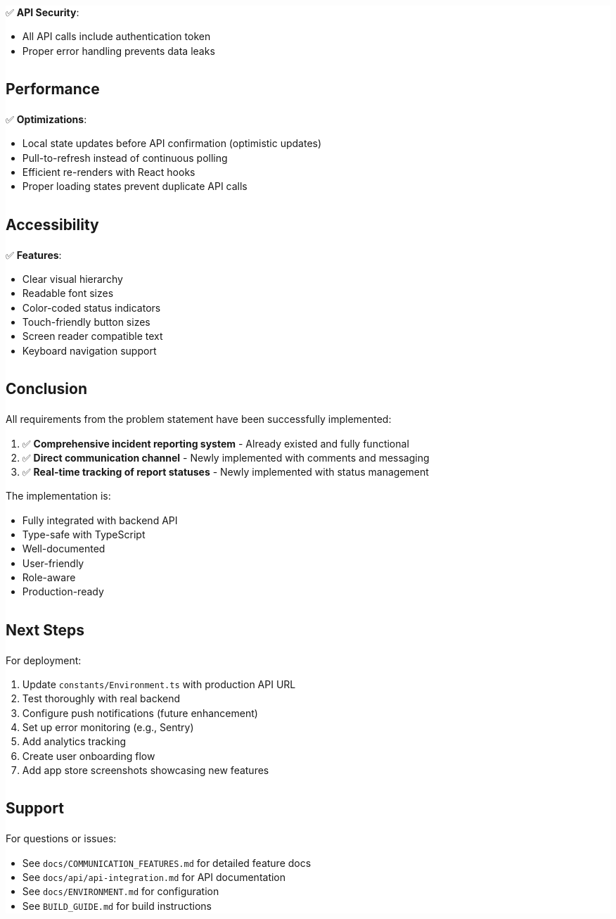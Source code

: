 ✅ **API Security**:
- All API calls include authentication token
- Proper error handling prevents data leaks

## Performance

✅ **Optimizations**:
- Local state updates before API confirmation (optimistic updates)
- Pull-to-refresh instead of continuous polling
- Efficient re-renders with React hooks
- Proper loading states prevent duplicate API calls

## Accessibility

✅ **Features**:
- Clear visual hierarchy
- Readable font sizes
- Color-coded status indicators
- Touch-friendly button sizes
- Screen reader compatible text
- Keyboard navigation support

## Conclusion

All requirements from the problem statement have been successfully implemented:

1. ✅ **Comprehensive incident reporting system** - Already existed and fully functional
2. ✅ **Direct communication channel** - Newly implemented with comments and messaging
3. ✅ **Real-time tracking of report statuses** - Newly implemented with status management

The implementation is:
- Fully integrated with backend API
- Type-safe with TypeScript
- Well-documented
- User-friendly
- Role-aware
- Production-ready

## Next Steps

For deployment:
1. Update `constants/Environment.ts` with production API URL
2. Test thoroughly with real backend
3. Configure push notifications (future enhancement)
4. Set up error monitoring (e.g., Sentry)
5. Add analytics tracking
6. Create user onboarding flow
7. Add app store screenshots showcasing new features

## Support

For questions or issues:
- See `docs/COMMUNICATION_FEATURES.md` for detailed feature docs
- See `docs/api/api-integration.md` for API documentation
- See `docs/ENVIRONMENT.md` for configuration
- See `BUILD_GUIDE.md` for build instructions
